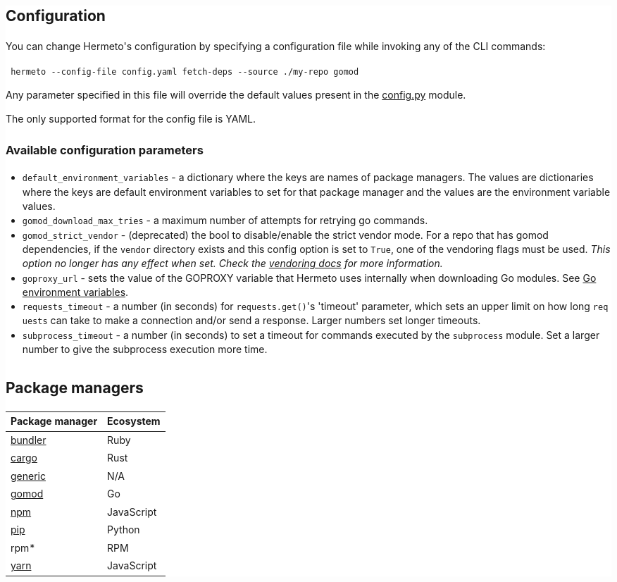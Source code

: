 ## Configuration

You can change Hermeto's configuration by specifying a configuration file while invoking any of the CLI commands:

```shell
 hermeto --config-file config.yaml fetch-deps --source ./my-repo gomod
```

Any parameter specified in this file will override the default values present in the
[config.py](https://github.com/hermetoproject/hermeto/blob/main/hermeto/core/config.py) module.

The only supported format for the config file is YAML.

### Available configuration parameters

* `default_environment_variables` - a dictionary where the keys
are names of package managers. The values are dictionaries where the keys
are default environment variables to set for that package manager and the
values are the environment variable values.
* `gomod_download_max_tries` - a maximum number of attempts for retrying go commands.
* `gomod_strict_vendor` - (deprecated) the bool to disable/enable the strict vendor mode. For a repo that has gomod
dependencies, if the `vendor` directory exists and this config option is set to `True`, one of the vendoring flags
must be used.
  *This option no longer has any effect when set. Check the  [vendoring docs](docs/gomod.md#vendoring) for
  more information.*
* `goproxy_url` - sets the value of the GOPROXY variable that Hermeto uses internally
when downloading Go modules. See [Go environment variables](https://go.dev/ref/mod#environment-variables).
* `requests_timeout` - a number (in seconds) for `requests.get()`'s 'timeout' parameter,
  which sets an upper limit on how long `requests` can take to make a connection and/or send a response.
  Larger numbers set longer timeouts.
* `subprocess_timeout` - a number (in seconds) to set a timeout for commands executed by
  the `subprocess` module. Set a larger number to give the subprocess execution more time.

## Package managers

| Package manager                                | Ecosystem            |
|------------------------------------------------|----------------------|
| [bundler](#bundler)                            | Ruby                 |
| [cargo](#cargo)                                | Rust                 |
| [generic](#generic-fetcher)                    | N/A                  |
| [gomod](#gomod)                                | Go                   |
| [npm](#npm)                                    | JavaScript           |
| [pip](#pip)                                    | Python               |
| rpm*                                           | RPM                  |
| [yarn](#yarn)                                  | JavaScript           |
